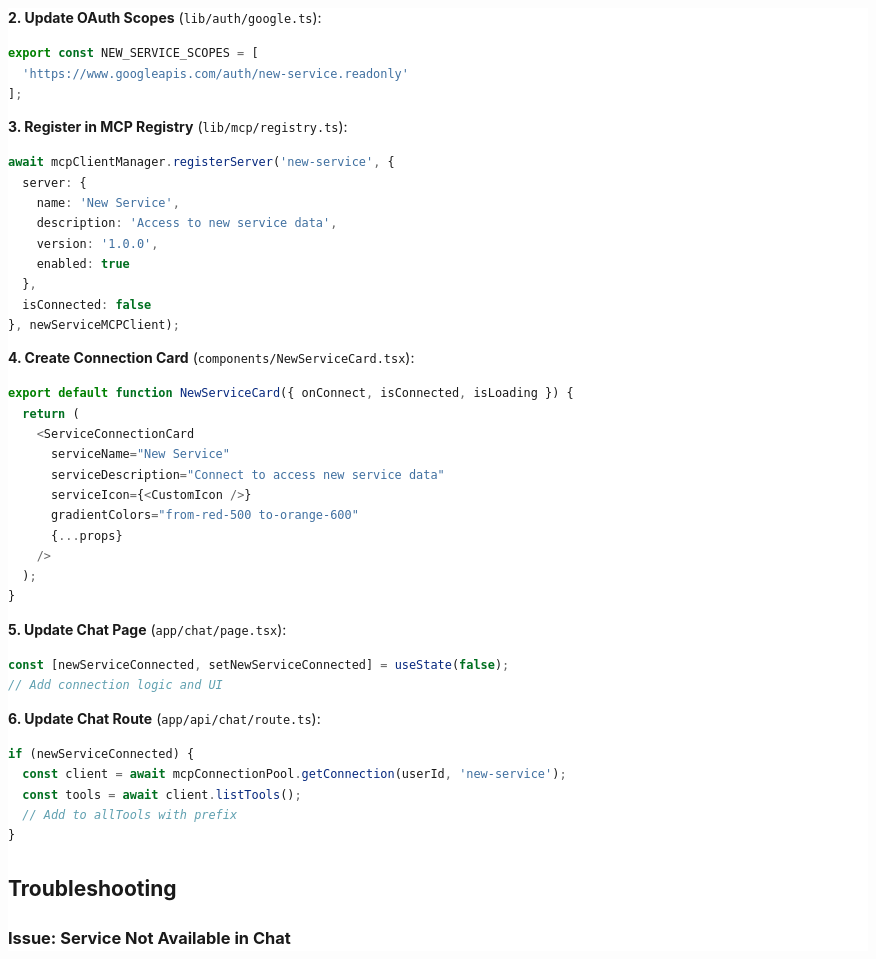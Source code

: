 **2. Update OAuth Scopes** (`lib/auth/google.ts`):
```typescript
export const NEW_SERVICE_SCOPES = [
  'https://www.googleapis.com/auth/new-service.readonly'
];
```

**3. Register in MCP Registry** (`lib/mcp/registry.ts`):
```typescript
await mcpClientManager.registerServer('new-service', {
  server: {
    name: 'New Service',
    description: 'Access to new service data',
    version: '1.0.0',
    enabled: true
  },
  isConnected: false
}, newServiceMCPClient);
```

**4. Create Connection Card** (`components/NewServiceCard.tsx`):
```typescript
export default function NewServiceCard({ onConnect, isConnected, isLoading }) {
  return (
    <ServiceConnectionCard
      serviceName="New Service"
      serviceDescription="Connect to access new service data"
      serviceIcon={<CustomIcon />}
      gradientColors="from-red-500 to-orange-600"
      {...props}
    />
  );
}
```

**5. Update Chat Page** (`app/chat/page.tsx`):
```typescript
const [newServiceConnected, setNewServiceConnected] = useState(false);
// Add connection logic and UI
```

**6. Update Chat Route** (`app/api/chat/route.ts`):
```typescript
if (newServiceConnected) {
  const client = await mcpConnectionPool.getConnection(userId, 'new-service');
  const tools = await client.listTools();
  // Add to allTools with prefix
}
```

## Troubleshooting

### Issue: Service Not Available in Chat
